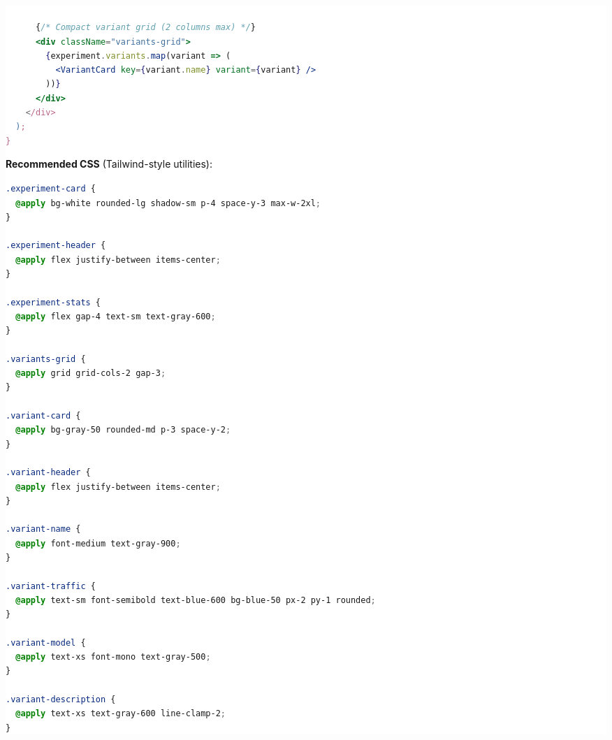 ```jsx
      
      {/* Compact variant grid (2 columns max) */}
      <div className="variants-grid">
        {experiment.variants.map(variant => (
          <VariantCard key={variant.name} variant={variant} />
        ))}
      </div>
    </div>
  );
}
```

**Recommended CSS** (Tailwind-style utilities):
```css
.experiment-card {
  @apply bg-white rounded-lg shadow-sm p-4 space-y-3 max-w-2xl;
}

.experiment-header {
  @apply flex justify-between items-center;
}

.experiment-stats {
  @apply flex gap-4 text-sm text-gray-600;
}

.variants-grid {
  @apply grid grid-cols-2 gap-3;
}

.variant-card {
  @apply bg-gray-50 rounded-md p-3 space-y-2;
}

.variant-header {
  @apply flex justify-between items-center;
}

.variant-name {
  @apply font-medium text-gray-900;
}

.variant-traffic {
  @apply text-sm font-semibold text-blue-600 bg-blue-50 px-2 py-1 rounded;
}

.variant-model {
  @apply text-xs font-mono text-gray-500;
}

.variant-description {
  @apply text-xs text-gray-600 line-clamp-2;
}
```
